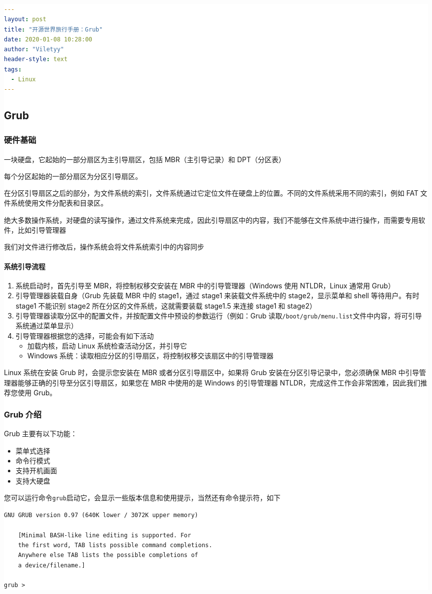 ```yaml
---
layout: post
title: "开源世界旅行手册：Grub"
date: 2020-01-08 10:28:00
author: "Viletyy"
header-style: text
tags:
  - Linux
---
```


## Grub

### 硬件基础

一块硬盘，它起始的一部分扇区为主引导扇区，包括 MBR（主引导记录）和 DPT（分区表）

每个分区起始的一部分扇区为分区引导扇区。

在分区引导扇区之后的部分，为文件系统的索引，文件系统通过它定位文件在硬盘上的位置。不同的文件系统采用不同的索引，例如 FAT 文件系统使用文件分配表和目录区。

绝大多数操作系统，对硬盘的读写操作，通过文件系统来完成，因此引导扇区中的内容，我们不能够在文件系统中进行操作，而需要专用软件，比如引导管理器

我们对文件进行修改后，操作系统会将文件系统索引中的内容同步

#### 系统引导流程

1. 系统启动时，首先引导至 MBR，将控制权移交安装在 MBR 中的引导管理器（Windows 使用 NTLDR，Linux 通常用 Grub）
2. 引导管理器装载自身（Grub 先装载 MBR 中的 stage1，通过 stage1 来装载文件系统中的 stage2，显示菜单和 shell 等待用户。有时 stage1 不能识别 stage2 所在分区的文件系统，这就需要装载 stage1.5 来连接 stage1 和 stage2）
3. 引导管理器读取分区中的配置文件，并按配置文件中预设的参数运行（例如：Grub 读取`/boot/grub/menu.list`文件中内容，将可引导系统通过菜单显示）
4. 引导管理器根据您的选择，可能会有如下活动
   - 加载内核，启动 Linux 系统检查活动分区，并引导它
   - Windows 系统：读取相应分区的引导扇区，将控制权移交该扇区中的引导管理器

Linux 系统在安装 Grub 时，会提示您安装在 MBR 或者分区引导扇区中，如果将 Grub 安装在分区引导记录中，您必须确保 MBR 中引导管理器能够正确的引导至分区引导扇区，如果您在 MBR 中使用的是 Windows 的引导管理器 NTLDR，完成这件工作会非常困难，因此我们推荐您使用 Grub。

### Grub 介绍

Grub 主要有以下功能：

- 菜单式选择
- 命令行模式
- 支持开机画面
- 支持大硬盘

您可以运行命令`grub`启动它，会显示一些版本信息和使用提示，当然还有命令提示符，如下

```shell
GNU GRUB version 0.97 (640K lower / 3072K upper memory)

	[Minimal BASH-like line editing is supported. For
	the first word, TAB lists possible command completions.
	Anywhere else TAB lists the possible completions of
	a device/filename.]

grub >
```
